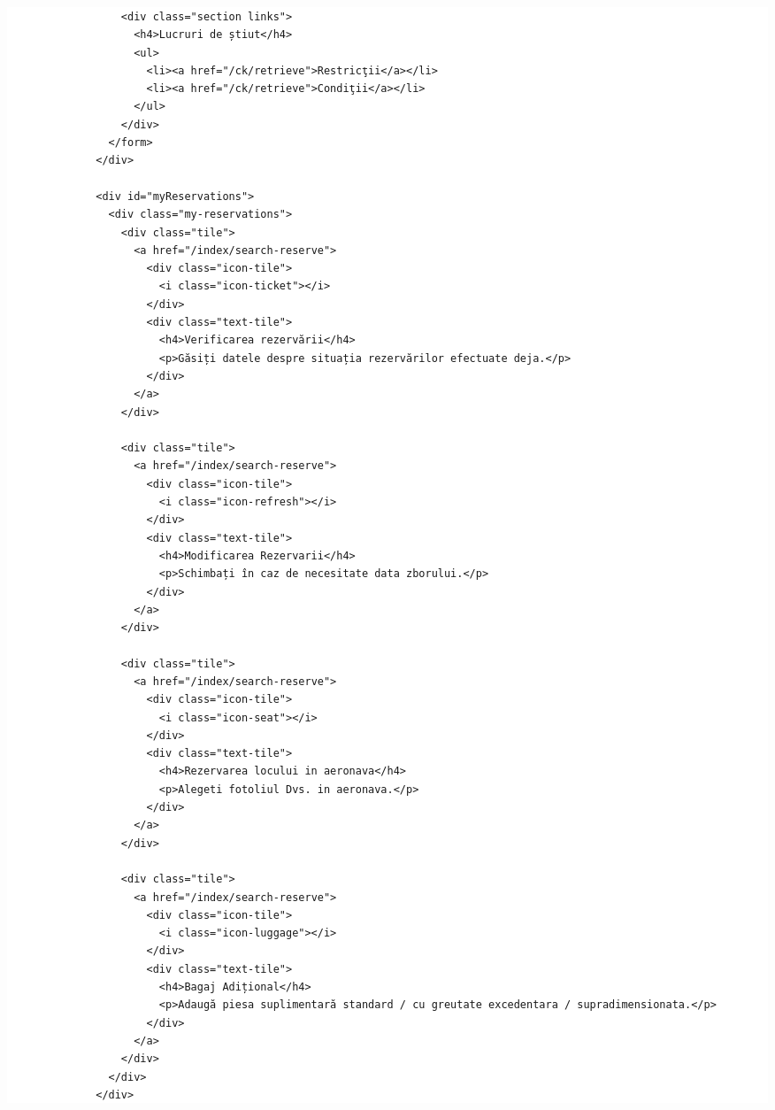                       <div class="section links">
                        <h4>Lucruri de știut</h4>
                        <ul>
                          <li><a href="/ck/retrieve">Restricţii</a></li>
                          <li><a href="/ck/retrieve">Condiţii</a></li>
                        </ul>
                      </div>
                    </form>
                  </div>

                  <div id="myReservations">
                    <div class="my-reservations">
                      <div class="tile">
                        <a href="/index/search-reserve">
                          <div class="icon-tile">
                            <i class="icon-ticket"></i>
                          </div>
                          <div class="text-tile">
                            <h4>Verificarea rezervării</h4>
                            <p>Găsiți datele despre situația rezervărilor efectuate deja.</p>
                          </div>
                        </a>
                      </div>

                      <div class="tile">
                        <a href="/index/search-reserve">
                          <div class="icon-tile">
                            <i class="icon-refresh"></i>
                          </div>
                          <div class="text-tile">
                            <h4>Modificarea Rezervarii</h4>
                            <p>Schimbați în caz de necesitate data zborului.</p>
                          </div>
                        </a>
                      </div>

                      <div class="tile">
                        <a href="/index/search-reserve">
                          <div class="icon-tile">
                            <i class="icon-seat"></i>
                          </div>
                          <div class="text-tile">
                            <h4>Rezervarea locului in aeronava</h4>
                            <p>Alegeti fotoliul Dvs. in aeronava.</p>
                          </div>
                        </a>
                      </div>

                      <div class="tile">
                        <a href="/index/search-reserve">
                          <div class="icon-tile">
                            <i class="icon-luggage"></i>
                          </div>
                          <div class="text-tile">
                            <h4>Bagaj Adițional</h4>
                            <p>Adaugă piesa suplimentară standard / cu greutate excedentara / supradimensionata.</p>
                          </div>
                        </a>
                      </div>
                    </div>
                  </div>

